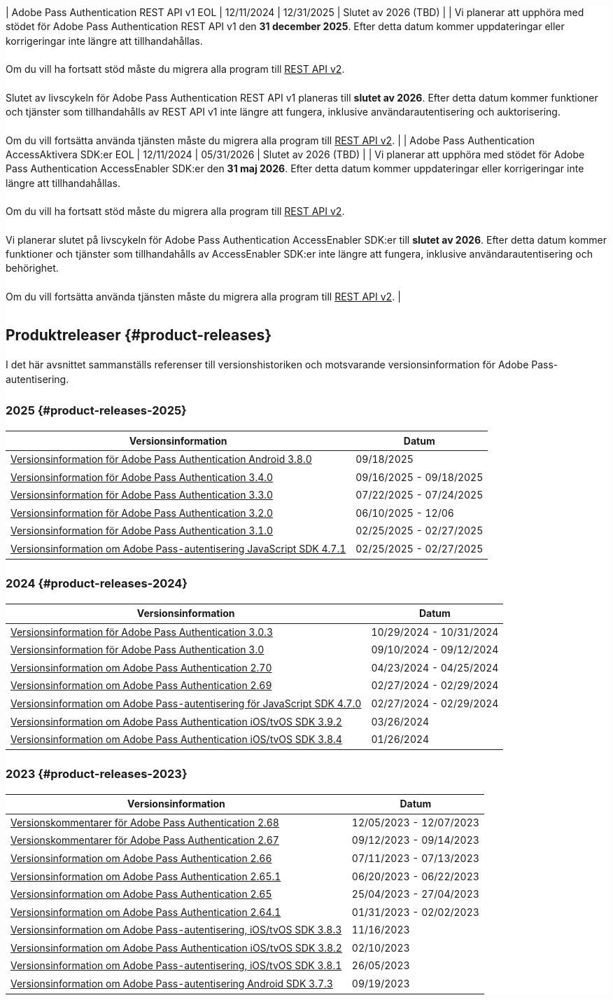 | Adobe Pass Authentication REST API v1 EOL | 12/11/2024 | 12/31/2025 | Slutet av 2026 (TBD) |   | Vi planerar att upphöra med stödet för Adobe Pass Authentication REST API v1 den **31 december 2025**. Efter detta datum kommer uppdateringar eller korrigeringar inte längre att tillhandahållas.</br></br>Om du vill ha fortsatt stöd måste du migrera alla program till <a href="/help/authentication/integration-guide-programmers/rest-apis/rest-api-v2/rest-api-v2-overview.md">REST API v2</a>.</br></br>Slutet av livscykeln för Adobe Pass Authentication REST API v1 planeras till **slutet av 2026**. Efter detta datum kommer funktioner och tjänster som tillhandahålls av REST API v1 inte längre att fungera, inklusive användarautentisering och auktorisering.</br></br>Om du vill fortsätta använda tjänsten måste du migrera alla program till <a href="/help/authentication/integration-guide-programmers/rest-apis/rest-api-v2/rest-api-v2-overview.md">REST API v2</a>. |
| Adobe Pass Authentication AccessAktivera SDK:er EOL | 12/11/2024 | 05/31/2026 | Slutet av 2026 (TBD) |   | Vi planerar att upphöra med stödet för Adobe Pass Authentication AccessEnabler SDK:er den **31 maj 2026**. Efter detta datum kommer uppdateringar eller korrigeringar inte längre att tillhandahållas.</br></br>Om du vill ha fortsatt stöd måste du migrera alla program till <a href="/help/authentication/integration-guide-programmers/rest-apis/rest-api-v2/rest-api-v2-overview.md">REST API v2</a>.</br></br>Vi planerar slutet på livscykeln för Adobe Pass Authentication AccessEnabler SDK:er till **slutet av 2026**. Efter detta datum kommer funktioner och tjänster som tillhandahålls av AccessEnabler SDK:er inte längre att fungera, inklusive användarautentisering och behörighet.</br></br>Om du vill fortsätta använda tjänsten måste du migrera alla program till <a href="/help/authentication/integration-guide-programmers/rest-apis/rest-api-v2/rest-api-v2-overview.md">REST API v2</a>. |

## Produktreleaser {#product-releases}

I det här avsnittet sammanställs referenser till versionshistoriken och motsvarande versionsinformation för Adobe Pass-autentisering.

### 2025 {#product-releases-2025}

| Versionsinformation | Datum |
|-----------------------------------------------------------------------------------------------------------|-------------------------|
| [Versionsinformation för Adobe Pass Authentication Android 3.8.0](notes-releases/authn-rn-android-380.md) | 09/18/2025 |
| [Versionsinformation för Adobe Pass Authentication 3.4.0](notes-releases/auth-rn-340.md) | 09/16/2025 - 09/18/2025 |
| [Versionsinformation för Adobe Pass Authentication 3.3.0](notes-releases/auth-rn-330.md) | 07/22/2025 - 07/24/2025 |
| [Versionsinformation för Adobe Pass Authentication 3.2.0](notes-releases/auth-rn-320.md) | 06/10/2025 - 12/06 |
| [Versionsinformation för Adobe Pass Authentication 3.1.0](notes-releases/auth-rn-310.md) | 02/25/2025 - 02/27/2025 |
| [Versionsinformation om Adobe Pass-autentisering JavaScript SDK 4.7.1](notes-releases/authn-rn-javascript-471.md) | 02/25/2025 - 02/27/2025 |

### 2024 {#product-releases-2024}

| Versionsinformation | Datum |
|-----------------------------------------------------------------------------------------------------------|-------------------------|
| [Versionsinformation för Adobe Pass Authentication 3.0.3](notes-releases/auth-rn-303.md) | 10/29/2024 - 10/31/2024 |
| [Versionsinformation för Adobe Pass Authentication 3.0](notes-releases/auth-rn-300.md) | 09/10/2024 - 09/12/2024 |
| [Versionsinformation om Adobe Pass Authentication 2.70](notes-releases/auth-rn-270.md) | 04/23/2024 - 04/25/2024 |
| [Versionsinformation om Adobe Pass Authentication 2.69](notes-releases/auth-rn-269.md) | 02/27/2024 - 02/29/2024 |
| [Versionsinformation om Adobe Pass-autentisering för JavaScript SDK 4.7.0](notes-releases/authn-rn-javascript-470.md) | 02/27/2024 - 02/29/2024 |
| [Versionsinformation om Adobe Pass Authentication iOS/tvOS SDK 3.9.2](notes-releases/authn-rn-ios-tvos-392.md) | 03/26/2024 |
| [Versionsinformation om Adobe Pass Authentication iOS/tvOS SDK 3.8.4](notes-releases/authn-rn-ios-tvos-384.md) | 01/26/2024 |

### 2023 {#product-releases-2023}

| Versionsinformation | Datum |
|---------------------------------------------------------------------------------------------------------|-------------------------|
| [Versionskommentarer för Adobe Pass Authentication 2.68](notes-releases/auth-rn-268.md) | 12/05/2023 - 12/07/2023 |
| [Versionskommentarer för Adobe Pass Authentication 2.67](notes-releases/auth-rn-267.md) | 09/12/2023 - 09/14/2023 |
| [Versionsinformation om Adobe Pass Authentication 2.66](notes-releases/auth-rn-266.md) | 07/11/2023 - 07/13/2023 |
| [Versionsinformation om Adobe Pass Authentication 2.65.1](notes-releases/auth-rn-2651.md) | 06/20/2023 - 06/22/2023 |
| [Versionsinformation om Adobe Pass Authentication 2.65](notes-releases/auth-rn-265.md) | 25/04/2023 - 27/04/2023 |
| [Versionsinformation om Adobe Pass Authentication 2.64.1](notes-releases/auth-rn-2641.md) | 01/31/2023 - 02/02/2023 |
| [Versionsinformation om Adobe Pass-autentisering, iOS/tvOS SDK 3.8.3](notes-releases/authn-rn-ios-tvos-383.md) | 11/16/2023 |
| [Versionsinformation om Adobe Pass Authentication iOS/tvOS SDK 3.8.2](notes-releases/authn-rn-ios-tvos-382.md) | 02/10/2023 |
| [Versionsinformation om Adobe Pass-autentisering, iOS/tvOS SDK 3.8.1](notes-releases/authn-rn-ios-tvos-381.md) | 26/05/2023 |
| [Versionsinformation om Adobe Pass-autentisering Android SDK 3.7.3](notes-releases/authn-rn-android-373.md) | 09/19/2023 |
